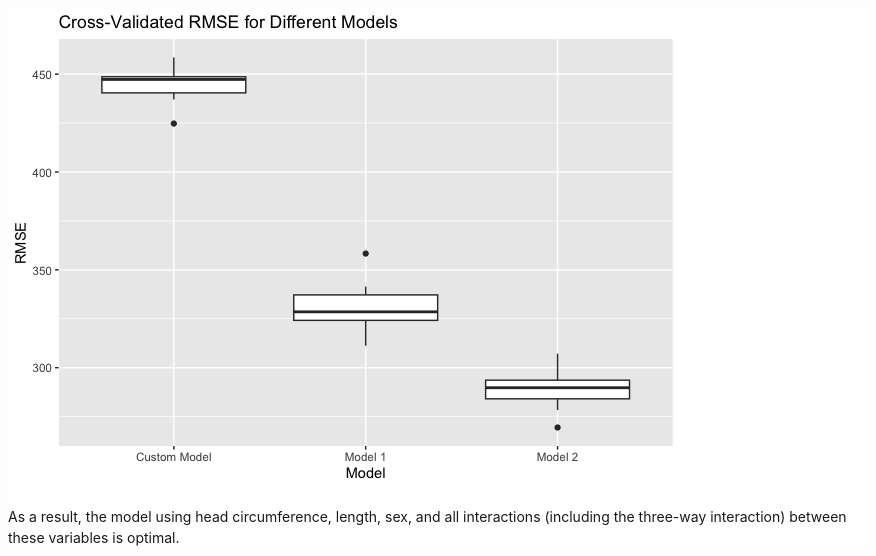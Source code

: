 ![](p8105_hw6_CY2772_files/figure-gfm/unnamed-chunk-12-2.png)

As a result, the model using head circumference, length, sex, and all
interactions (including the three-way interaction) between these
variables is optimal.
